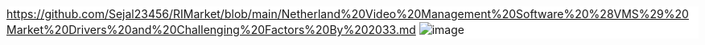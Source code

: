 <a href=https://github.com/Sejal23456/RIMarket/blob/main/Netherland%20Video%20Management%20Software%20%28VMS%29%20Market%20Drivers%20and%20Challenging%20Factors%20By%202033.md>https://github.com/Sejal23456/RIMarket/blob/main/Netherland%20Video%20Management%20Software%20%28VMS%29%20Market%20Drivers%20and%20Challenging%20Factors%20By%202033.md</a>
![image](https://github.com/user-attachments/assets/3bbe4833-b203-4b9d-bbcf-62485b3aa847)
